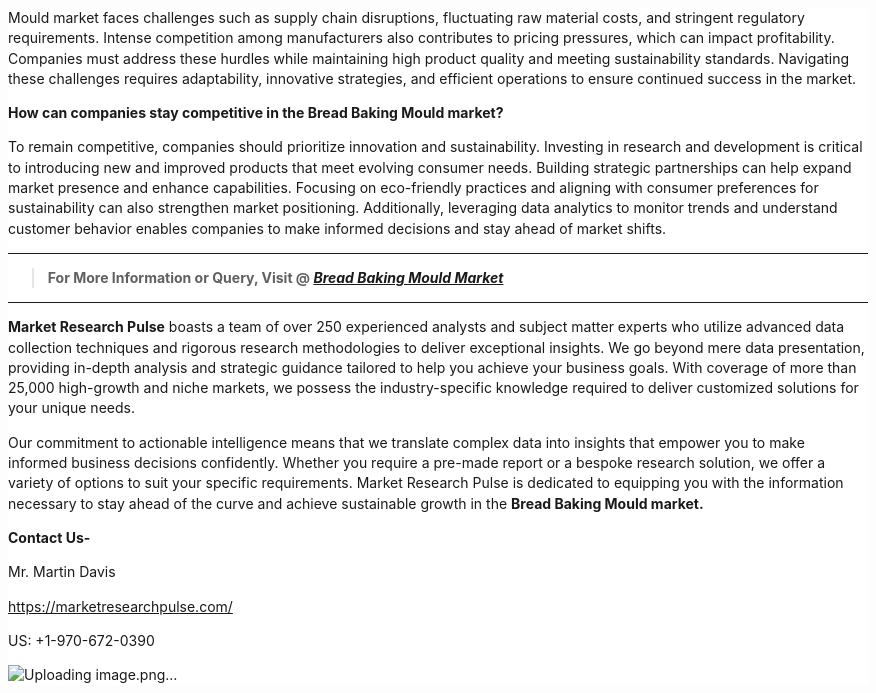 Mould market faces challenges such as supply chain disruptions, fluctuating raw material costs, and stringent regulatory requirements. Intense competition among manufacturers also contributes to pricing pressures, which can impact profitability. Companies must address these hurdles while maintaining high product quality and meeting sustainability standards. Navigating these challenges requires adaptability, innovative strategies, and efficient operations to ensure continued success in the market.</p><p><strong>How can companies stay competitive in the Bread Baking Mould market?</strong></p><p>To remain competitive, companies should prioritize innovation and sustainability. Investing in research and development is critical to introducing new and improved products that meet evolving consumer needs. Building strategic partnerships can help expand market presence and enhance capabilities. Focusing on eco-friendly practices and aligning with consumer preferences for sustainability can also strengthen market positioning. Additionally, leveraging data analytics to monitor trends and understand customer behavior enables companies to make informed decisions and stay ahead of market shifts.</p><hr /><blockquote><p><strong>For More Information or Query, Visit @&nbsp;<em><a href="https://marketresearchpulse.com/report/69951/bread-baking-mould-market?utm_source=Linkedin&utm_medium=029">Bread Baking Mould Market</a></em></strong></p></blockquote><hr /><p><strong>Market Research Pulse</strong> boasts a team of over 250 experienced analysts and subject matter experts who utilize advanced data collection techniques and rigorous research methodologies to deliver exceptional insights. We go beyond mere data presentation, providing in-depth analysis and strategic guidance tailored to help you achieve your business goals. With coverage of more than 25,000 high-growth and niche markets, we possess the industry-specific knowledge required to deliver customized solutions for your unique needs.</p><p>Our commitment to actionable intelligence means that we translate complex data into insights that empower you to make informed business decisions confidently. Whether you require a pre-made report or a bespoke research solution, we offer a variety of options to suit your specific requirements. Market Research Pulse is dedicated to equipping you with the information necessary to stay ahead of the curve and achieve sustainable growth in the <strong>Bread Baking Mould market.</strong></p><p><strong>Contact Us-</strong></p><p>Mr. Martin Davis</p><p>https://marketresearchpulse.com/</p><p>US: +1-970-672-0390</p>
![Uploading image.png…]()
